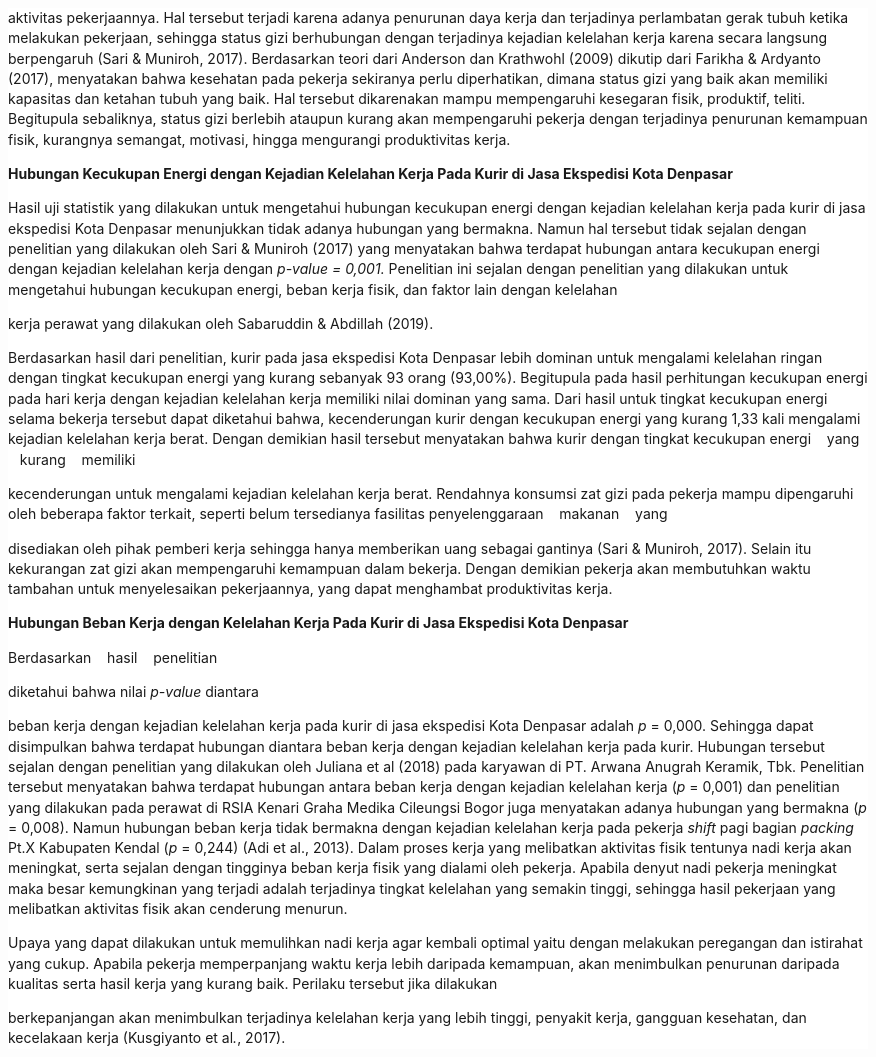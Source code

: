 <p><span class="font4">aktivitas pekerjaannya. Hal tersebut terjadi karena adanya penurunan daya kerja dan terjadinya perlambatan gerak tubuh ketika melakukan pekerjaan, sehingga status gizi berhubungan dengan terjadinya kejadian kelelahan kerja karena secara langsung berpengaruh (Sari &amp;&nbsp;Muniroh, 2017). Berdasarkan teori dari Anderson dan Krathwohl (2009) dikutip dari Farikha &amp;&nbsp;Ardyanto (2017), menyatakan bahwa kesehatan pada pekerja sekiranya perlu diperhatikan, dimana status gizi yang baik akan memiliki kapasitas dan ketahan tubuh yang baik. Hal tersebut dikarenakan mampu mempengaruhi kesegaran fisik, produktif, teliti. Begitupula sebaliknya, status gizi berlebih ataupun kurang akan mempengaruhi pekerja dengan terjadinya penurunan kemampuan fisik, kurangnya semangat, motivasi, hingga mengurangi produktivitas kerja.</span></p>
<p><span class="font4" style="font-weight:bold;">Hubungan Kecukupan Energi dengan Kejadian Kelelahan Kerja Pada Kurir di Jasa Ekspedisi Kota Denpasar</span></p>
<p><span class="font4">Hasil uji statistik yang dilakukan untuk mengetahui hubungan kecukupan energi dengan kejadian kelelahan kerja pada kurir di jasa ekspedisi Kota Denpasar menunjukkan tidak adanya hubungan yang bermakna. Namun hal tersebut tidak sejalan dengan penelitian yang dilakukan oleh Sari &amp;&nbsp;Muniroh (2017) yang menyatakan bahwa terdapat hubungan antara kecukupan energi dengan kejadian kelelahan kerja dengan </span><span class="font4" style="font-style:italic;">p-value = 0,001. </span><span class="font4">Penelitian ini sejalan dengan penelitian yang dilakukan untuk mengetahui hubungan kecukupan energi, beban kerja fisik, dan faktor lain dengan kelelahan</span></p>
<p><span class="font4">kerja perawat yang dilakukan oleh Sabaruddin &amp;&nbsp;Abdillah (2019).</span></p>
<p><span class="font4">Berdasarkan hasil dari penelitian, kurir pada jasa ekspedisi Kota Denpasar lebih dominan untuk mengalami kelelahan ringan dengan tingkat kecukupan energi yang kurang sebanyak 93 orang (93,00%). Begitupula pada hasil perhitungan kecukupan energi pada hari kerja dengan kejadian kelelahan kerja memiliki nilai dominan yang sama. Dari hasil untuk tingkat kecukupan energi selama bekerja tersebut dapat diketahui bahwa, kecenderungan kurir dengan kecukupan energi yang kurang 1,33 kali mengalami kejadian kelelahan kerja berat. Dengan demikian hasil tersebut menyatakan bahwa kurir dengan tingkat kecukupan energi &nbsp;&nbsp;&nbsp;yang &nbsp;&nbsp;&nbsp;kurang &nbsp;&nbsp;&nbsp;memiliki</span></p>
<p><span class="font4">kecenderungan untuk mengalami kejadian kelelahan kerja berat. Rendahnya konsumsi zat gizi pada pekerja mampu dipengaruhi oleh beberapa faktor terkait, seperti belum tersedianya fasilitas penyelenggaraan &nbsp;&nbsp;&nbsp;makanan &nbsp;&nbsp;&nbsp;yang</span></p>
<p><span class="font4">disediakan oleh pihak pemberi kerja sehingga hanya memberikan uang sebagai gantinya (Sari &amp;&nbsp;Muniroh, 2017). Selain itu kekurangan zat gizi akan mempengaruhi kemampuan dalam bekerja. Dengan demikian pekerja akan membutuhkan waktu tambahan untuk menyelesaikan pekerjaannya, yang dapat menghambat produktivitas kerja.</span></p>
<p><span class="font4" style="font-weight:bold;">Hubungan Beban Kerja dengan Kelelahan Kerja Pada Kurir di Jasa Ekspedisi Kota Denpasar</span></p>
<p><span class="font4">Berdasarkan &nbsp;&nbsp;&nbsp;hasil &nbsp;&nbsp;&nbsp;penelitian</span></p>
<p><span class="font4">diketahui bahwa nilai </span><span class="font4" style="font-style:italic;">p-value</span><span class="font4"> diantara</span></p>
<p><span class="font4">beban kerja dengan kejadian kelelahan kerja pada kurir di jasa ekspedisi Kota Denpasar adalah </span><span class="font4" style="font-style:italic;">p</span><span class="font4"> = 0,000. Sehingga dapat disimpulkan bahwa terdapat hubungan diantara beban kerja dengan kejadian kelelahan kerja pada kurir. Hubungan tersebut sejalan dengan penelitian yang dilakukan oleh Juliana et al (2018) pada karyawan di PT. Arwana Anugrah Keramik, Tbk. Penelitian tersebut menyatakan bahwa terdapat hubungan antara beban kerja dengan kejadian kelelahan kerja (</span><span class="font4" style="font-style:italic;">p</span><span class="font4"> = 0,001) dan penelitian yang dilakukan pada perawat di RSIA Kenari Graha Medika Cileungsi Bogor juga menyatakan adanya hubungan yang bermakna (</span><span class="font4" style="font-style:italic;">p</span><span class="font4"> = 0,008). Namun hubungan beban kerja tidak bermakna dengan kejadian kelelahan kerja pada pekerja </span><span class="font4" style="font-style:italic;">shift </span><span class="font4">pagi bagian </span><span class="font4" style="font-style:italic;">packing</span><span class="font4"> Pt.X Kabupaten Kendal (</span><span class="font4" style="font-style:italic;">p</span><span class="font4"> = 0,244) (Adi et al., 2013). Dalam proses kerja yang melibatkan aktivitas fisik tentunya nadi kerja akan meningkat, serta sejalan dengan tingginya beban kerja fisik yang dialami oleh pekerja. Apabila denyut nadi pekerja meningkat maka besar kemungkinan yang terjadi adalah terjadinya tingkat kelelahan yang semakin tinggi, sehingga hasil pekerjaan yang melibatkan aktivitas fisik akan cenderung menurun.</span></p>
<p><span class="font4">Upaya yang dapat dilakukan untuk memulihkan nadi kerja agar kembali optimal yaitu dengan melakukan peregangan dan istirahat yang cukup. Apabila pekerja memperpanjang waktu kerja lebih daripada kemampuan, akan menimbulkan penurunan daripada kualitas serta hasil kerja yang kurang baik. Perilaku tersebut jika dilakukan</span></p>
<p><span class="font4">berkepanjangan akan menimbulkan terjadinya kelelahan kerja yang lebih tinggi, penyakit kerja, gangguan kesehatan, dan kecelakaan kerja (Kusgiyanto et al</span><span class="font4" style="font-style:italic;">.</span><span class="font4">, 2017).</span></p>